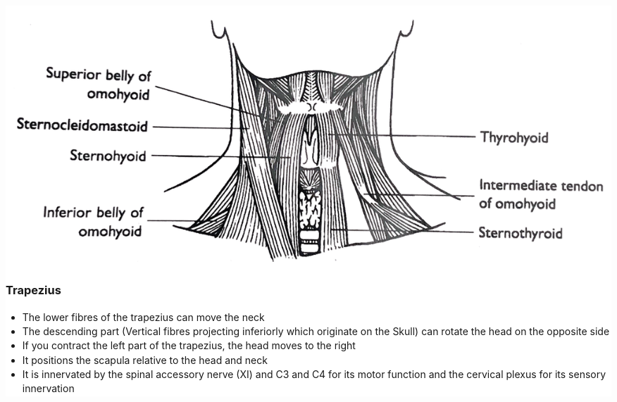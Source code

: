 ![Scannable Document on 10 Nov 2021 at 12_57_58 pm.png](%5B002%5D%20Superficial%20Structures%20in%20the%20Neck%206a1e3f7aec1546908813942e762699be/Scannable_Document_on_10_Nov_2021_at_12_57_58_pm.png)

### Trapezius

- The lower fibres of the trapezius can move the neck
- The descending part (Vertical fibres projecting inferiorly which originate on the Skull) can rotate the head on the opposite side
- If you contract the left part of the trapezius, the head moves to the right
- It positions the scapula relative to the head and neck
- It is innervated by the spinal accessory nerve (XI) and C3 and C4 for its motor function and the cervical plexus for its sensory innervation
